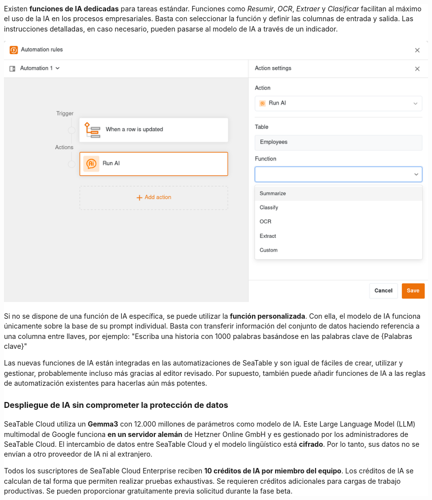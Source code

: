 Existen **funciones de IA dedicadas** para tareas estándar. Funciones como *Resumir*, *OCR*, *Extraer* y *Clasificar* facilitan al máximo el uso de la IA en los procesos empresariales. Basta con seleccionar la función y definir las columnas de entrada y salida. Las instrucciones detalladas, en caso necesario, pueden pasarse al modelo de IA a través de un indicador.

![Nuevas funciones de IA](new-ai-function.png)

Si no se dispone de una función de IA específica, se puede utilizar la **función personalizada**. Con ella, el modelo de IA funciona únicamente sobre la base de su prompt individual. Basta con transferir información del conjunto de datos haciendo referencia a una columna entre llaves, por ejemplo: "Escriba una historia con 1000 palabras basándose en las palabras clave de {Palabras clave}"

Las nuevas funciones de IA están integradas en las automatizaciones de SeaTable y son igual de fáciles de crear, utilizar y gestionar, probablemente incluso más gracias al editor revisado. Por supuesto, también puede añadir funciones de IA a las reglas de automatización existentes para hacerlas aún más potentes.

### Despliegue de IA sin comprometer la protección de datos

SeaTable Cloud utiliza un **Gemma3** con 12.000 millones de parámetros como modelo de IA. Este Large Language Model (LLM) multimodal de Google funciona **en un servidor alemán** de Hetzner Online GmbH y es gestionado por los administradores de SeaTable Cloud. El intercambio de datos entre SeaTable Cloud y el modelo lingüístico está **cifrado**. Por lo tanto, sus datos no se envían a otro proveedor de IA ni al extranjero.

Todos los suscriptores de SeaTable Cloud Enterprise reciben **10 créditos de IA por miembro del equipo**. Los créditos de IA se calculan de tal forma que permiten realizar pruebas exhaustivas. Se requieren créditos adicionales para cargas de trabajo productivas. Se pueden proporcionar gratuitamente previa solicitud durante la fase beta.
